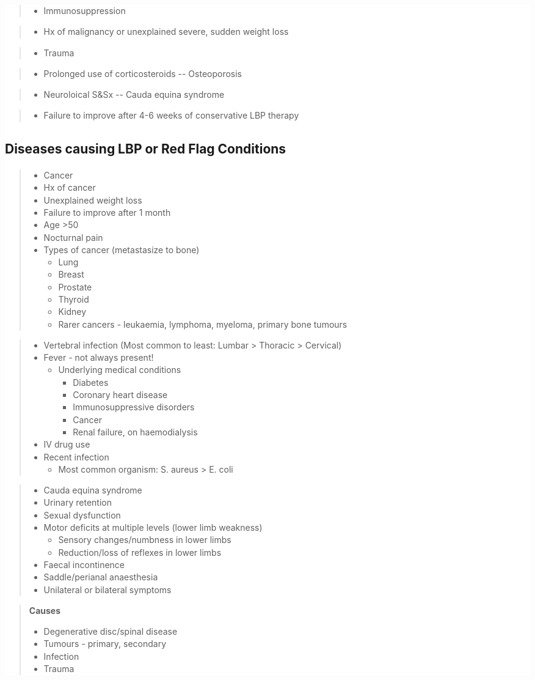 >* Immunosuppression

>* Hx of malignancy or unexplained severe, sudden weight loss

>* Trauma

>* Prolonged use of corticosteroids -- Osteoporosis

>* Neuroloical S&Sx -- Cauda equina syndrome

>* Failure to improve after 4-6 weeks of conservative LBP therapy

## Diseases causing LBP or Red Flag Conditions
>* Cancer
>  * Hx of cancer
>  * Unexplained weight loss
>  * Failure to improve after 1 month
>  * Age >50
>  * Nocturnal pain
>  * Types of cancer (metastasize to bone)
>    * Lung
>    * Breast
>    * Prostate
>    * Thyroid
>    * Kidney
>    * Rarer cancers - leukaemia, lymphoma, myeloma, primary bone tumours




>* Vertebral infection (Most common to least: Lumbar > Thoracic > Cervical)
>  * Fever - not always present!
>    * Underlying medical conditions
>      * Diabetes
>      * Coronary heart disease
>      * Immunosuppressive disorders
>      * Cancer
>      * Renal failure, on haemodialysis
>  * IV drug use
>  * Recent infection
>    * Most common organism: S. aureus > E. coli


>* Cauda equina syndrome
>  * Urinary retention
>  * Sexual dysfunction
>  * Motor deficits at multiple levels (lower limb weakness)
>    * Sensory changes/numbness in lower limbs
>    * Reduction/loss of reflexes in lower limbs
>  * Faecal incontinence
>  * Saddle/perianal anaesthesia
>  * Unilateral or bilateral symptoms  

>    **Causes**  
>   * Degenerative disc/spinal disease
>   * Tumours - primary, secondary
>   * Infection
>   * Trauma
